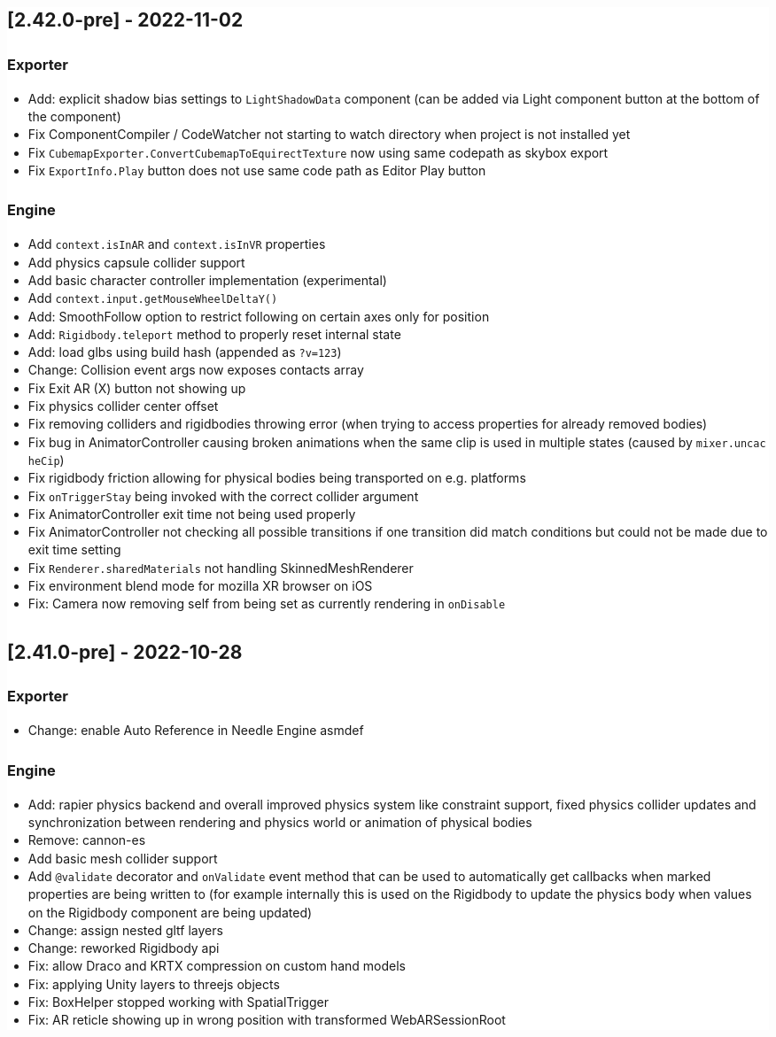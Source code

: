 ## [2.42.0-pre] - 2022-11-02
### Exporter
- Add: explicit shadow bias settings to ``LightShadowData`` component (can be added via Light component button at the bottom of the component)
- Fix ComponentCompiler / CodeWatcher not starting to watch directory when project is not installed yet
- Fix ``CubemapExporter.ConvertCubemapToEquirectTexture`` now using same codepath as skybox export
- Fix ``ExportInfo.Play`` button does not use same code path as Editor Play button

### Engine
- Add ``context.isInAR`` and ``context.isInVR`` properties
- Add physics capsule collider support
- Add basic character controller implementation (experimental)
- Add ``context.input.getMouseWheelDeltaY()``
- Add: SmoothFollow option to restrict following on certain axes only for position
- Add: ``Rigidbody.teleport`` method to properly reset internal state
- Add: load glbs using build hash (appended as ``?v=123``)
- Change: Collision event args now exposes contacts array
- Fix Exit AR (X) button not showing up
- Fix physics collider center offset
- Fix removing colliders and rigidbodies throwing error (when trying to access properties for already removed bodies)
- Fix bug in AnimatorController causing broken animations when the same clip is used in multiple states (caused by ``mixer.uncacheCip``)
- Fix rigidbody friction allowing for physical bodies being transported on e.g. platforms
- Fix ``onTriggerStay`` being invoked with the correct collider argument
- Fix AnimatorController exit time not being used properly
- Fix AnimatorController not checking all possible transitions if one transition did match conditions but could not be made due to exit time setting
- Fix ``Renderer.sharedMaterials`` not handling SkinnedMeshRenderer
- Fix environment blend mode for mozilla XR browser on iOS
- Fix: Camera now removing self from being set as currently rendering in ``onDisable``


## [2.41.0-pre] - 2022-10-28
### Exporter
- Change: enable Auto Reference in Needle Engine asmdef

### Engine
- Add: rapier physics backend and overall improved physics system like constraint support, fixed physics collider updates and synchronization between rendering and physics world or animation of physical bodies 
- Remove: cannon-es
- Add basic mesh collider support
- Add ``@validate`` decorator and ``onValidate`` event method that can be used to automatically get callbacks when marked properties are being written to (for example internally this is used on the Rigidbody to update the physics body when values on the Rigidbody component are being updated)
- Change: assign nested gltf layers
- Change: reworked Rigidbody api
- Fix: allow Draco and KRTX compression on custom hand models
- Fix: applying Unity layers to threejs objects
- Fix: BoxHelper stopped working with SpatialTrigger
- Fix: AR reticle showing up in wrong position with transformed WebARSessionRoot
